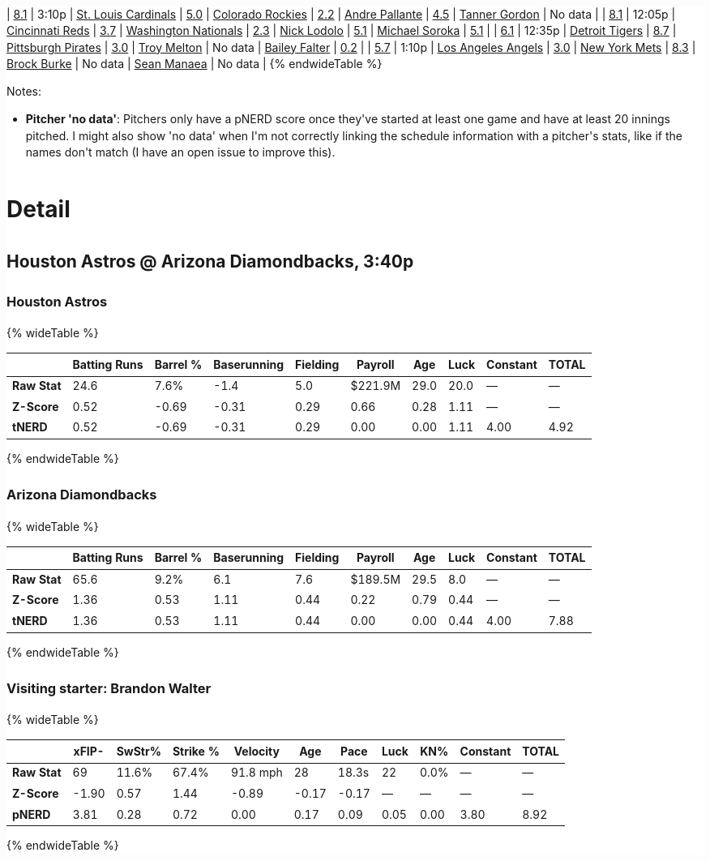 | [8.1](#st-louis-cardinals-colorado-rockies-3-10p) | 3:10p | [St. Louis Cardinals](https://www.fangraphs.com/teams/cardinals/stats) | [5.0](#st-louis-cardinals) | [Colorado Rockies](https://www.fangraphs.com/teams/rockies/stats) | [2.2](#colorado-rockies) | [Andre Pallante](https://www.fangraphs.com/search?q=Pallante) | [4.5](#visiting-starter-andre-pallante) | [Tanner Gordon](https://www.fangraphs.com/search?q=Gordon) | No data |
| [8.1](#cincinnati-reds-washington-nationals-12-05p) | 12:05p | [Cincinnati Reds](https://www.fangraphs.com/teams/reds/stats) | [3.7](#cincinnati-reds) | [Washington Nationals](https://www.fangraphs.com/teams/nationals/stats) | [2.3](#washington-nationals) | [Nick Lodolo](https://www.fangraphs.com/search?q=Lodolo) | [5.1](#visiting-starter-nick-lodolo) | [Michael Soroka](https://www.fangraphs.com/search?q=Soroka) | [5.1](#home-starter-michael-soroka) |
| [6.1](#detroit-tigers-pittsburgh-pirates-12-35p) | 12:35p | [Detroit Tigers](https://www.fangraphs.com/teams/tigers/stats) | [8.7](#detroit-tigers) | [Pittsburgh Pirates](https://www.fangraphs.com/teams/pirates/stats) | [3.0](#pittsburgh-pirates) | [Troy Melton](https://www.fangraphs.com/search?q=Melton) | No data | [Bailey Falter](https://www.fangraphs.com/search?q=Falter) | [0.2](#home-starter-bailey-falter) |
| [5.7](#los-angeles-angels-new-york-mets-1-10p) | 1:10p | [Los Angeles Angels](https://www.fangraphs.com/teams/angels/stats) | [3.0](#los-angeles-angels) | [New York Mets](https://www.fangraphs.com/teams/mets/stats) | [8.3](#new-york-mets) | [Brock Burke](https://www.fangraphs.com/search?q=Burke) | No data | [Sean Manaea](https://www.fangraphs.com/search?q=Manaea) | No data |
{% endwideTable %}

Notes:

- **Pitcher 'no data'**: Pitchers only have a pNERD score once they've started at least one game and have at least 20 innings pitched. I might also show 'no data' when I'm not correctly linking the schedule information with a pitcher's stats, like if the names don't match (I have an open issue to improve this).


# Detail

## Houston Astros @ Arizona Diamondbacks, 3:40p

### Houston Astros

{% wideTable %}

|              | Batting Runs | Barrel % | Baserunning | Fielding | Payroll | Age   | Luck | Constant | TOTAL |
| ------------ | ------------ | -------- | ----------- | -------- | ------- | ----- | ---- | -------- | ----- |
| **Raw Stat** | 24.6 | 7.6% | -1.4 | 5.0 | $221.9M | 29.0 | 20.0 | — | — |
| **Z-Score** | 0.52 | -0.69 | -0.31 | 0.29 | 0.66 | 0.28 | 1.11 | — | — |
| **tNERD** | 0.52 | -0.69 | -0.31 | 0.29 | 0.00 | 0.00 | 1.11 | 4.00 | 4.92 |
{% endwideTable %}

### Arizona Diamondbacks

{% wideTable %}

|              | Batting Runs | Barrel % | Baserunning | Fielding | Payroll | Age   | Luck | Constant | TOTAL |
| ------------ | ------------ | -------- | ----------- | -------- | ------- | ----- | ---- | -------- | ----- |
| **Raw Stat** | 65.6 | 9.2% | 6.1 | 7.6 | $189.5M | 29.5 | 8.0 | — | — |
| **Z-Score** | 1.36 | 0.53 | 1.11 | 0.44 | 0.22 | 0.79 | 0.44 | — | — |
| **tNERD** | 1.36 | 0.53 | 1.11 | 0.44 | 0.00 | 0.00 | 0.44 | 4.00 | 7.88 |
{% endwideTable %}

### Visiting starter: Brandon Walter

{% wideTable %}

|              | xFIP- | SwStr% | Strike % | Velocity | Age   | Pace  | Luck | KN%  | Constant | TOTAL |
| ------------ | ----- | ------ | -------- | -------- | ----- | ----- | ---- | ---- | -------- | ----- |
| **Raw Stat** | 69 | 11.6% | 67.4% | 91.8 mph | 28 | 18.3s | 22 | 0.0% | — | — |
| **Z-Score** | -1.90 | 0.57 | 1.44 | -0.89 | -0.17 | -0.17 | — | — | — | — |
| **pNERD** | 3.81 | 0.28 | 0.72 | 0.00 | 0.17 | 0.09 | 0.05 | 0.00 | 3.80 | 8.92 |
{% endwideTable %}
